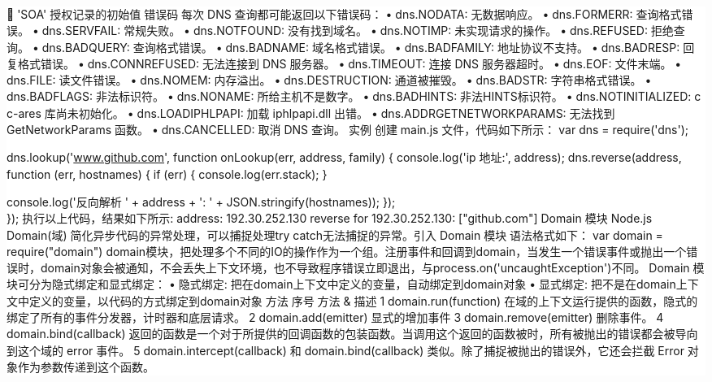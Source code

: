 	'SOA' 授权记录的初始值
错误码
每次 DNS 查询都可能返回以下错误码：
•	dns.NODATA: 无数据响应。
•	dns.FORMERR: 查询格式错误。
•	dns.SERVFAIL: 常规失败。
•	dns.NOTFOUND: 没有找到域名。
•	dns.NOTIMP: 未实现请求的操作。
•	dns.REFUSED: 拒绝查询。
•	dns.BADQUERY: 查询格式错误。
•	dns.BADNAME: 域名格式错误。
•	dns.BADFAMILY: 地址协议不支持。
•	dns.BADRESP: 回复格式错误。
•	dns.CONNREFUSED: 无法连接到 DNS 服务器。
•	dns.TIMEOUT: 连接 DNS 服务器超时。
•	dns.EOF: 文件末端。
•	dns.FILE: 读文件错误。
•	dns.NOMEM: 内存溢出。
•	dns.DESTRUCTION: 通道被摧毁。
•	dns.BADSTR: 字符串格式错误。
•	dns.BADFLAGS: 非法标识符。
•	dns.NONAME: 所给主机不是数字。
•	dns.BADHINTS: 非法HINTS标识符。
•	dns.NOTINITIALIZED: c c-ares 库尚未初始化。
•	dns.LOADIPHLPAPI: 加载 iphlpapi.dll 出错。
•	dns.ADDRGETNETWORKPARAMS: 无法找到 GetNetworkParams 函数。
•	dns.CANCELLED: 取消 DNS 查询。
实例
创建 main.js 文件，代码如下所示：
var dns = require('dns');

dns.lookup('www.github.com', function onLookup(err, address, family) {
   console.log('ip 地址:', address);
   dns.reverse(address, function (err, hostnames) {
   if (err) {
      console.log(err.stack);
   }

   console.log('反向解析 ' + address + ': ' + JSON.stringify(hostnames));
});  
});
执行以上代码，结果如下所示:
address: 192.30.252.130
reverse for 192.30.252.130: ["github.com"]
Domain 模块
Node.js Domain(域) 简化异步代码的异常处理，可以捕捉处理try catch无法捕捉的异常。引入 Domain 模块 语法格式如下：
var domain = require("domain")
domain模块，把处理多个不同的IO的操作作为一个组。注册事件和回调到domain，当发生一个错误事件或抛出一个错误时，domain对象会被通知，不会丢失上下文环境，也不导致程序错误立即退出，与process.on('uncaughtException')不同。
Domain 模块可分为隐式绑定和显式绑定：
•	隐式绑定: 把在domain上下文中定义的变量，自动绑定到domain对象
•	显式绑定: 把不是在domain上下文中定义的变量，以代码的方式绑定到domain对象
方法
序号	方法 & 描述
1	domain.run(function)
在域的上下文运行提供的函数，隐式的绑定了所有的事件分发器，计时器和底层请求。
2	domain.add(emitter)
显式的增加事件
3	domain.remove(emitter)
删除事件。
4	domain.bind(callback)
返回的函数是一个对于所提供的回调函数的包装函数。当调用这个返回的函数被时，所有被抛出的错误都会被导向到这个域的 error 事件。
5	domain.intercept(callback)
和 domain.bind(callback) 类似。除了捕捉被抛出的错误外，它还会拦截 Error 对象作为参数传递到这个函数。